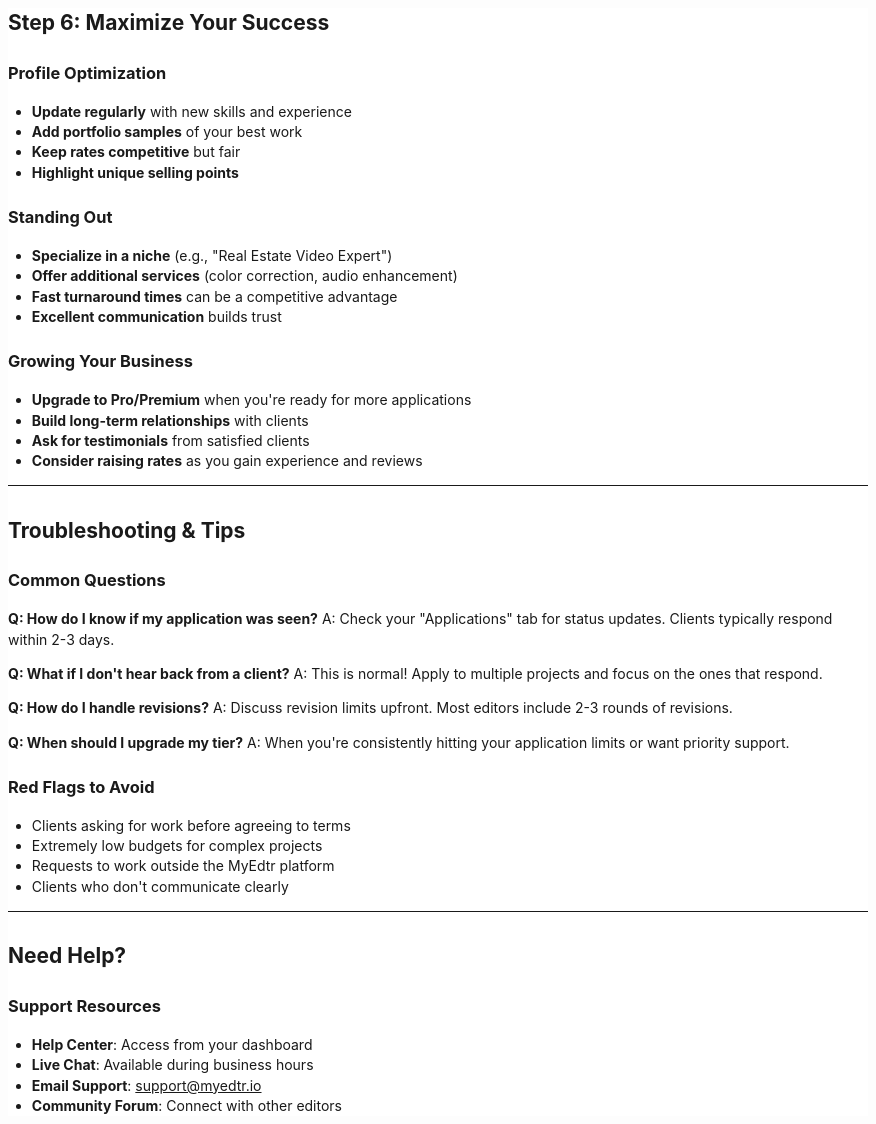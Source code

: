 
## Step 6: Maximize Your Success

### Profile Optimization
- **Update regularly** with new skills and experience
- **Add portfolio samples** of your best work
- **Keep rates competitive** but fair
- **Highlight unique selling points**

### Standing Out
- **Specialize in a niche** (e.g., "Real Estate Video Expert")
- **Offer additional services** (color correction, audio enhancement)
- **Fast turnaround times** can be a competitive advantage
- **Excellent communication** builds trust

### Growing Your Business
- **Upgrade to Pro/Premium** when you're ready for more applications
- **Build long-term relationships** with clients
- **Ask for testimonials** from satisfied clients
- **Consider raising rates** as you gain experience and reviews

---

## Troubleshooting & Tips

### Common Questions

**Q: How do I know if my application was seen?**
A: Check your "Applications" tab for status updates. Clients typically respond within 2-3 days.

**Q: What if I don't hear back from a client?**
A: This is normal! Apply to multiple projects and focus on the ones that respond.

**Q: How do I handle revisions?**
A: Discuss revision limits upfront. Most editors include 2-3 rounds of revisions.

**Q: When should I upgrade my tier?**
A: When you're consistently hitting your application limits or want priority support.

### Red Flags to Avoid
- Clients asking for work before agreeing to terms
- Extremely low budgets for complex projects
- Requests to work outside the MyEdtr platform
- Clients who don't communicate clearly

---

## Need Help?

### Support Resources
- **Help Center**: Access from your dashboard
- **Live Chat**: Available during business hours
- **Email Support**: support@myedtr.io
- **Community Forum**: Connect with other editors
